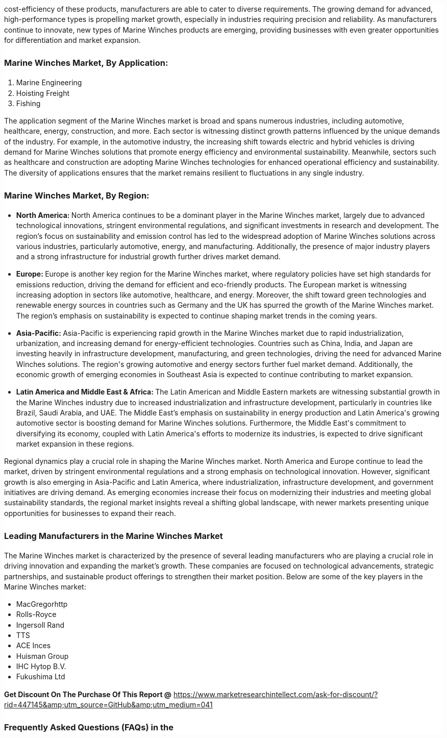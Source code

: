 cost-efficiency of these products, manufacturers are able to cater to diverse requirements. The growing demand for advanced, high-performance types is propelling market growth, especially in industries requiring precision and reliability. As manufacturers continue to innovate, new types of Marine Winches products are emerging, providing businesses with even greater opportunities for differentiation and market expansion.</p><h3>Marine Winches Market,&nbsp;By Application:</h3><ol><li> Marine Engineering<li> Hoisting Freight<li> Fishing</li></ol><p>The application segment of the Marine Winches market is broad and spans numerous industries, including automotive, healthcare, energy, construction, and more. Each sector is witnessing distinct growth patterns influenced by the unique demands of the industry. For example, in the automotive industry, the increasing shift towards electric and hybrid vehicles is driving demand for Marine Winches solutions that promote energy efficiency and environmental sustainability. Meanwhile, sectors such as healthcare and construction are adopting Marine Winches technologies for enhanced operational efficiency and sustainability. The diversity of applications ensures that the market remains resilient to fluctuations in any single industry.</p><h3>Marine Winches Market, By Region:</h3><ul><li><p><strong>North America:&nbsp;</strong>North America continues to be a dominant player in the Marine Winches market, largely due to advanced technological innovations, stringent environmental regulations, and significant investments in research and development. The region&rsquo;s focus on sustainability and emission control has led to the widespread adoption of Marine Winches solutions across various industries, particularly automotive, energy, and manufacturing. Additionally, the presence of major industry players and a strong infrastructure for industrial growth further drives market demand.</p></li><li><p><strong><strong>Europe:&nbsp;</strong></strong>Europe is another key region for the Marine Winches market, where regulatory policies have set high standards for emissions reduction, driving the demand for efficient and eco-friendly products. The European market is witnessing increasing adoption in sectors like automotive, healthcare, and energy. Moreover, the shift toward green technologies and renewable energy sources in countries such as Germany and the UK has spurred the growth of the Marine Winches market. The region&rsquo;s emphasis on sustainability is expected to continue shaping market trends in the coming years.</p></li><li><p><strong><strong>Asia-Pacific:&nbsp;</strong></strong>Asia-Pacific is experiencing rapid growth in the Marine Winches market due to rapid industrialization, urbanization, and increasing demand for energy-efficient technologies. Countries such as China, India, and Japan are investing heavily in infrastructure development, manufacturing, and green technologies, driving the need for advanced Marine Winches solutions. The region's growing automotive and energy sectors further fuel market demand. Additionally, the economic growth of emerging economies in Southeast Asia is expected to continue contributing to market expansion.</p></li><li><p><strong><strong>Latin America and Middle East &amp; Africa:&nbsp;</strong></strong>The Latin American and Middle Eastern markets are witnessing substantial growth in the Marine Winches industry due to increased industrialization and infrastructure development, particularly in countries like Brazil, Saudi Arabia, and UAE. The Middle East&rsquo;s emphasis on sustainability in energy production and Latin America's growing automotive sector is boosting demand for Marine Winches solutions. Furthermore, the Middle East's commitment to diversifying its economy, coupled with Latin America's efforts to modernize its industries, is expected to drive significant market expansion in these regions.</p></li></ul><p>Regional dynamics play a crucial role in shaping the Marine Winches market. North America and Europe continue to lead the market, driven by stringent environmental regulations and a strong emphasis on technological innovation. However, significant growth is also emerging in Asia-Pacific and Latin America, where industrialization, infrastructure development, and government initiatives are driving demand. As emerging economies increase their focus on modernizing their industries and meeting global sustainability standards, the regional market insights reveal a shifting global landscape, with newer markets presenting unique opportunities for businesses to expand their reach.</p><h3><strong>Leading Manufacturers in the Marine Winches Market</strong></h3><p>The Marine Winches market is characterized by the presence of several leading manufacturers who are playing a crucial role in driving innovation and expanding the market&rsquo;s growth. These companies are focused on technological advancements, strategic partnerships, and sustainable product offerings to strengthen their market position. Below are some of the key players in the Marine Winches market:</p></div><div class="article-main__content" data-test-id="publishing-text-block"><ul><li><span class=""> MacGregorhttp<li> Rolls-Royce<li> Ingersoll Rand<li> TTS<li> ACE Inces<li> Huisman Group<li> IHC Hytop B.V.<li> Fukushima Ltd</span></li></ul></div><div class="article-main__content" data-test-id="publishing-text-block"><p><span class="font-[700]"><strong>Get Discount On The Purchase Of This Report @</strong> <a href="https://www.marketresearchintellect.com/ask-for-discount/?rid=447145&amp;utm_source=GitHub&amp;utm_medium=041" data-fr-linked="true">https://www.marketresearchintellect.com/ask-for-discount/?rid=447145&amp;utm_source=GitHub&amp;utm_medium=041</a></span></p></div><div class="article-main__content" data-test-id="publishing-text-block"><h3><strong>Frequently Asked Questions (FAQs) in the